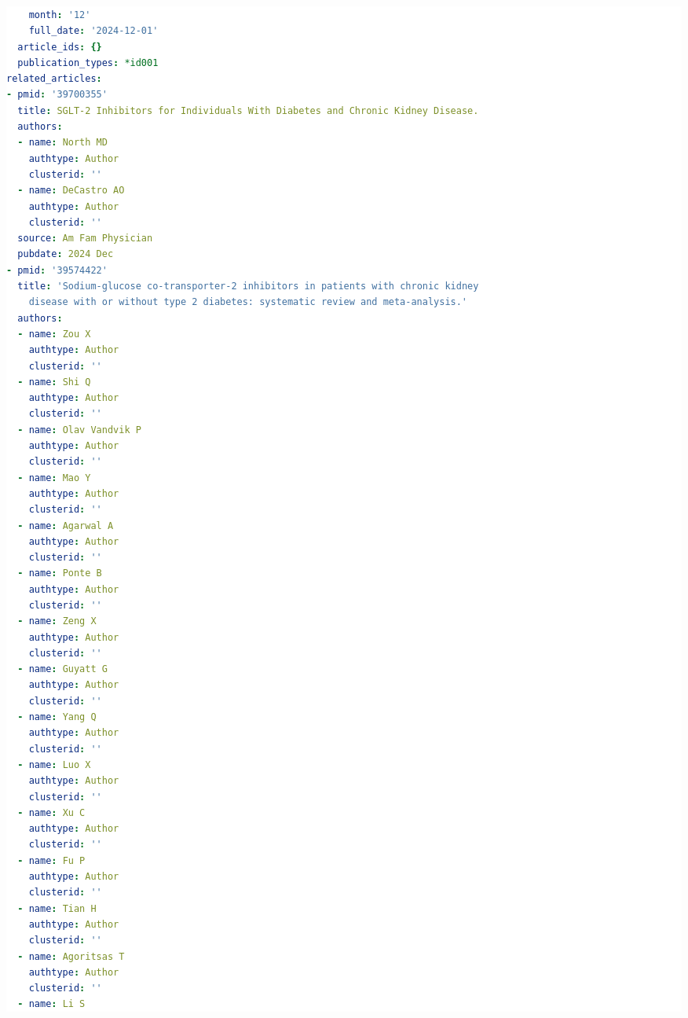 ```yaml
    month: '12'
    full_date: '2024-12-01'
  article_ids: {}
  publication_types: *id001
related_articles:
- pmid: '39700355'
  title: SGLT-2 Inhibitors for Individuals With Diabetes and Chronic Kidney Disease.
  authors:
  - name: North MD
    authtype: Author
    clusterid: ''
  - name: DeCastro AO
    authtype: Author
    clusterid: ''
  source: Am Fam Physician
  pubdate: 2024 Dec
- pmid: '39574422'
  title: 'Sodium-glucose co-transporter-2 inhibitors in patients with chronic kidney
    disease with or without type 2 diabetes: systematic review and meta-analysis.'
  authors:
  - name: Zou X
    authtype: Author
    clusterid: ''
  - name: Shi Q
    authtype: Author
    clusterid: ''
  - name: Olav Vandvik P
    authtype: Author
    clusterid: ''
  - name: Mao Y
    authtype: Author
    clusterid: ''
  - name: Agarwal A
    authtype: Author
    clusterid: ''
  - name: Ponte B
    authtype: Author
    clusterid: ''
  - name: Zeng X
    authtype: Author
    clusterid: ''
  - name: Guyatt G
    authtype: Author
    clusterid: ''
  - name: Yang Q
    authtype: Author
    clusterid: ''
  - name: Luo X
    authtype: Author
    clusterid: ''
  - name: Xu C
    authtype: Author
    clusterid: ''
  - name: Fu P
    authtype: Author
    clusterid: ''
  - name: Tian H
    authtype: Author
    clusterid: ''
  - name: Agoritsas T
    authtype: Author
    clusterid: ''
  - name: Li S
```